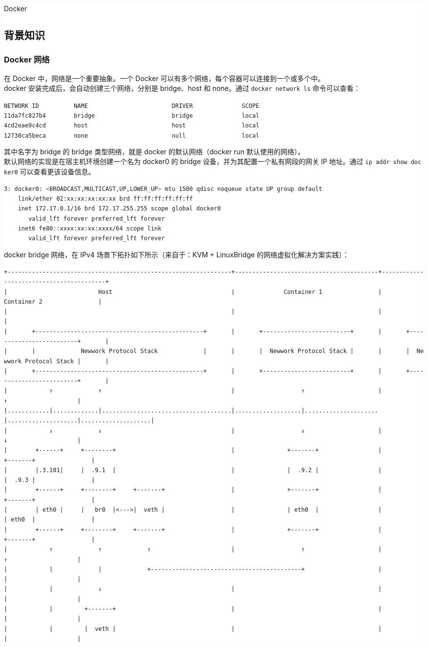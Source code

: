 Docker
<a name="bDh7U"></a>
## 背景知识
<a name="hxVuG"></a>
### Docker 网络
在 Docker 中，网络是一个重要抽象。一个 Docker 可以有多个网络，每个容器可以连接到一个或多个中。<br />docker 安装完成后，会自动创建三个网络，分别是 bridge、host 和 none。通过 `docker network ls` 命令可以查看：
```
NETWORK ID          NAME                        DRIVER              SCOPE
11da7fc827b4        bridge                      bridge              local
4cd2eae9c4cd        host                        host                local
12730ca5beca        none                        null                local
```
其中名字为 bridge 的 bridge 类型网络，就是 docker 的默认网络（docker run 默认使用的网络）。<br />默认网络的实现是在宿主机环境创建一个名为 docker0 的 bridge 设备，并为其配置一个私有网段的网关 IP 地址。通过 `ip addr show docker0` 可以查看更该设备信息。
```bash
3: docker0: <BROADCAST,MULTICAST,UP,LOWER_UP> mtu 1500 qdisc noqueue state UP group default
    link/ether 02:xx:xx:xx:xx:xx brd ff:ff:ff:ff:ff:ff
    inet 172.17.0.1/16 brd 172.17.255.255 scope global docker0
       valid_lft forever preferred_lft forever
    inet6 fe80::xxxx:xx:xx:xxxx/64 scope link
       valid_lft forever preferred_lft forever
```
docker bridge 网络，在 IPv4 场景下拓扑如下所示（来自于：KVM + LinuxBridge 的网络虚拟化解决方案实践）：
```
+----------------------------------------------------------------+-----------------------------------------+-----------------------------------------+
|                          Host                                  |              Container 1                |              Container 2                |
|                                                                |                                         |                                         |
|       +------------------------------------------------+       |       +-------------------------+       |       +-------------------------+       |
|       |             Newwork Protocol Stack             |       |       |  Newwork Protocol Stack |       |       |  Newwork Protocol Stack |       |
|       +------------------------------------------------+       |       +-------------------------+       |       +-------------------------+       |
|            ↑             ↑                                     |                   ↑                     |                    ↑                    |
|............|.............|.....................................|...................|.....................|....................|....................|
|            ↓             ↓                                     |                   ↓                     |                    ↓                    |
|        +------+     +--------+                                 |               +-------+                 |                +-------+                |
|        |.3.101|     |  .9.1  |                                 |               |  .9.2 |                 |                |  .9.3 |                |
|        +------+     +--------+     +-------+                   |               +-------+                 |                +-------+                |
|        | eth0 |     |   br0  |<--->|  veth |                   |               | eth0  |                 |                | eth0  |                |
|        +------+     +--------+     +-------+                   |               +-------+                 |                +-------+                |
|            ↑             ↑             ↑                       |                   ↑                     |                    ↑                    |
|            |             |             +-------------------------------------------+                     |                    |                    |
|            |             ↓                                     |                                         |                    |                    |
|            |         +-------+                                 |                                         |                    |                    |
|            |         |  veth |                                 |                                         |                    |                    |
```